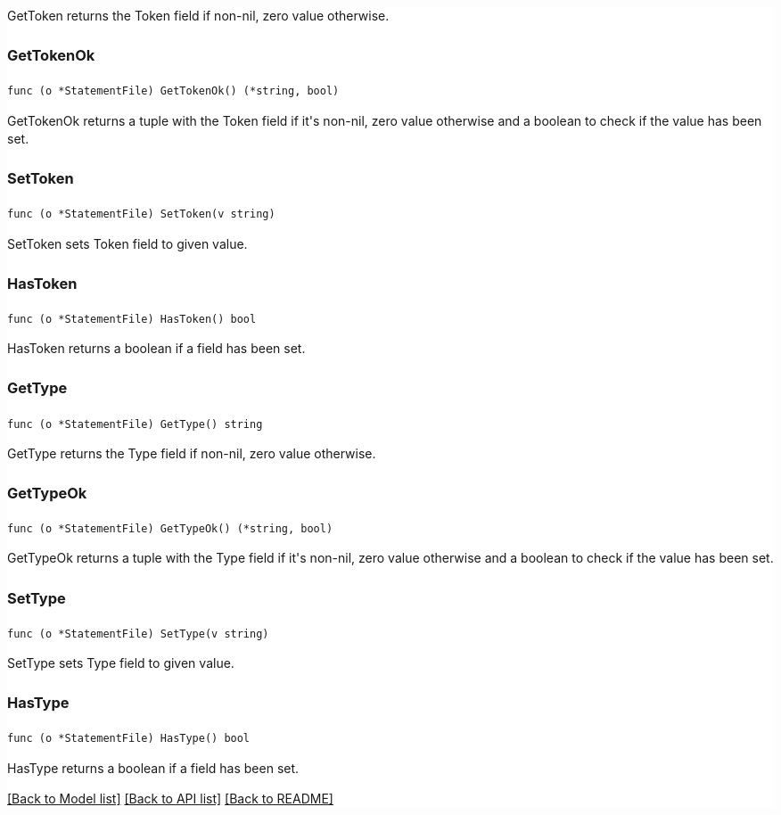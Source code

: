 GetToken returns the Token field if non-nil, zero value otherwise.

### GetTokenOk

`func (o *StatementFile) GetTokenOk() (*string, bool)`

GetTokenOk returns a tuple with the Token field if it's non-nil, zero value otherwise
and a boolean to check if the value has been set.

### SetToken

`func (o *StatementFile) SetToken(v string)`

SetToken sets Token field to given value.

### HasToken

`func (o *StatementFile) HasToken() bool`

HasToken returns a boolean if a field has been set.

### GetType

`func (o *StatementFile) GetType() string`

GetType returns the Type field if non-nil, zero value otherwise.

### GetTypeOk

`func (o *StatementFile) GetTypeOk() (*string, bool)`

GetTypeOk returns a tuple with the Type field if it's non-nil, zero value otherwise
and a boolean to check if the value has been set.

### SetType

`func (o *StatementFile) SetType(v string)`

SetType sets Type field to given value.

### HasType

`func (o *StatementFile) HasType() bool`

HasType returns a boolean if a field has been set.


[[Back to Model list]](../README.md#documentation-for-models) [[Back to API list]](../README.md#documentation-for-api-endpoints) [[Back to README]](../README.md)


